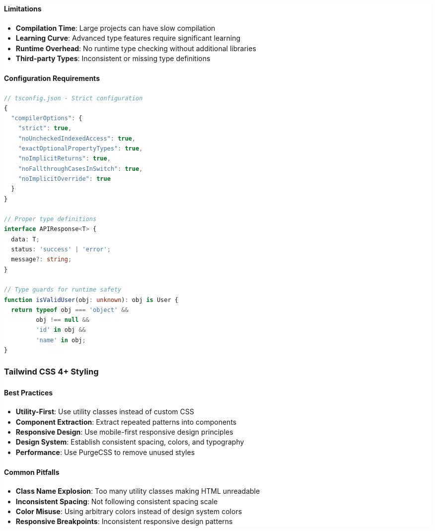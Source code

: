 #### Limitations
- **Compilation Time**: Large projects can have slow compilation
- **Learning Curve**: Advanced type features require significant learning
- **Runtime Overhead**: No runtime type checking without additional libraries
- **Third-party Types**: Inconsistent or missing type definitions

#### Configuration Requirements
```typescript
// tsconfig.json - Strict configuration
{
  "compilerOptions": {
    "strict": true,
    "noUncheckedIndexedAccess": true,
    "exactOptionalPropertyTypes": true,
    "noImplicitReturns": true,
    "noFallthroughCasesInSwitch": true,
    "noImplicitOverride": true
  }
}

// Proper type definitions
interface APIResponse<T> {
  data: T;
  status: 'success' | 'error';
  message?: string;
}

// Type guards for runtime safety
function isValidUser(obj: unknown): obj is User {
  return typeof obj === 'object' && 
         obj !== null && 
         'id' in obj && 
         'name' in obj;
}
```

### Tailwind CSS 4+ Styling

#### Best Practices
- **Utility-First**: Use utility classes instead of custom CSS
- **Component Extraction**: Extract repeated patterns into components
- **Responsive Design**: Use mobile-first responsive design principles
- **Design System**: Establish consistent spacing, colors, and typography
- **Performance**: Use PurgeCSS to remove unused styles

#### Common Pitfalls
- **Class Name Explosion**: Too many utility classes making HTML unreadable
- **Inconsistent Spacing**: Not following consistent spacing scale
- **Color Misuse**: Using arbitrary colors instead of design system colors
- **Responsive Breakpoints**: Inconsistent responsive design patterns
